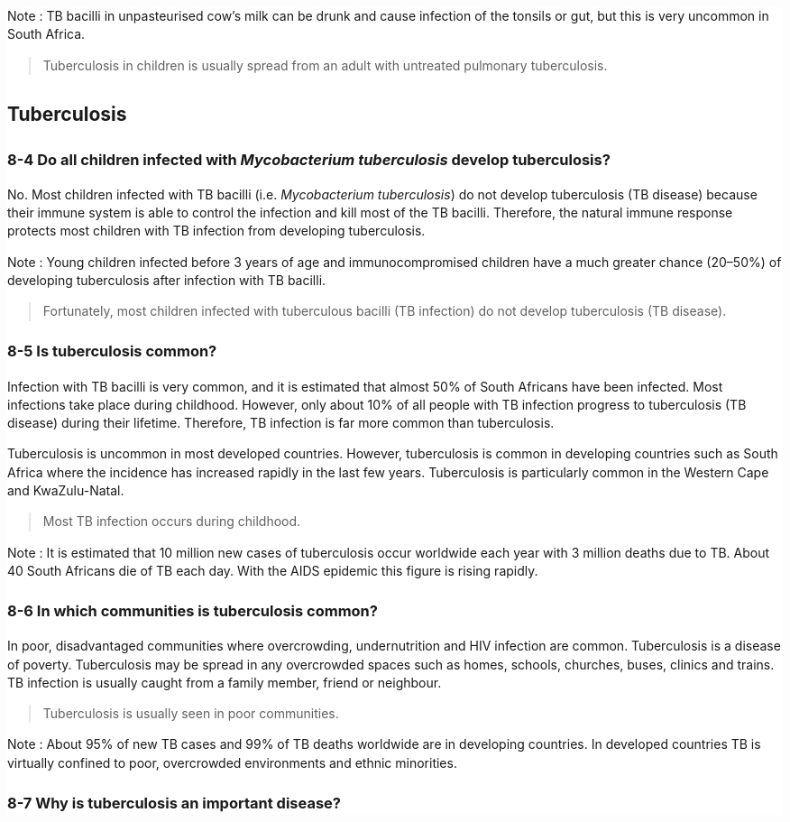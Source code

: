 Note
:	TB bacilli in unpasteurised cow’s milk can be drunk and cause infection of the tonsils or gut, but this is very uncommon in South Africa.

> Tuberculosis in children is usually spread from an adult with untreated pulmonary tuberculosis.

## Tuberculosis

### 8-4 Do all children infected with *Mycobacterium tuberculosis* develop tuberculosis?

No. Most children infected with TB bacilli (i.e. *Mycobacterium tuberculosis*) do not develop tuberculosis (TB disease) because their immune system is able to control the infection and kill most of the TB bacilli. Therefore, the natural immune response protects most children with TB infection from developing tuberculosis.

Note
:	Young children infected before 3 years of age and immunocompromised children have a much greater chance (20–50%) of developing tuberculosis after infection with TB bacilli.

> Fortunately, most children infected with tuberculous bacilli (TB infection) do not develop tuberculosis (TB disease).

### 8-5 Is tuberculosis common?

Infection with TB bacilli is very common, and it is estimated that almost 50% of South Africans have been infected. Most infections take place during childhood. However, only about 10% of all people with TB infection progress to tuberculosis (TB disease) during their lifetime. Therefore, TB infection is far more common than tuberculosis.

Tuberculosis is uncommon in most developed countries. However, tuberculosis is common in developing countries such as South Africa where the incidence has increased rapidly in the last few years. Tuberculosis is particularly common in the Western Cape and KwaZulu-Natal.

> Most TB infection occurs during childhood.

Note
:	It is estimated that 10 million new cases of tuberculosis occur worldwide each year with 3 million deaths due to TB. About 40 South Africans die of TB each day. With the AIDS epidemic this figure is rising rapidly.

### 8-6 In which communities is tuberculosis common?

In poor, disadvantaged communities where overcrowding, undernutrition and HIV infection are common. Tuberculosis is a disease of poverty. Tuberculosis may be spread in any overcrowded spaces such as homes, schools, churches, buses, clinics and trains. TB infection is usually caught from a family member, friend or neighbour.

> Tuberculosis is usually seen in poor communities.

Note
:	About 95% of new TB cases and 99% of TB deaths worldwide are in developing countries. In developed countries TB is virtually confined to poor, overcrowded environments and ethnic minorities.

### 8-7 Why is tuberculosis an important disease?

